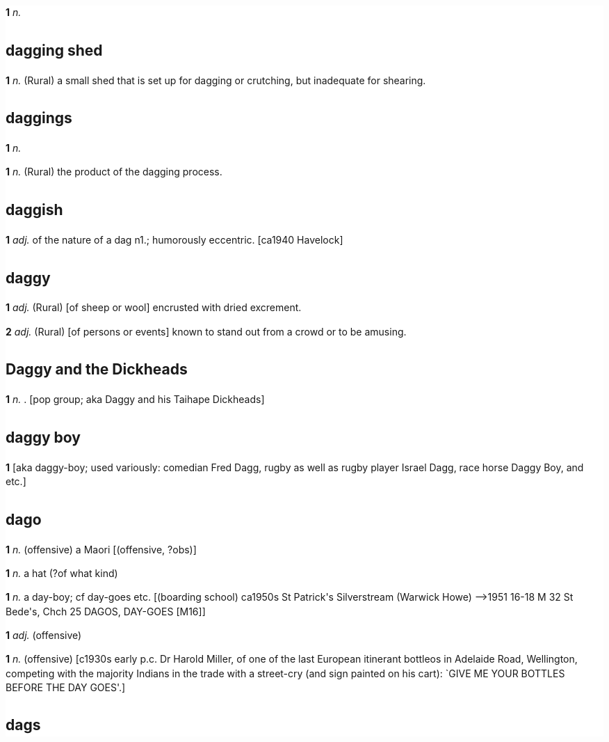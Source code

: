 <b>1</b> <i>n.</i>

## dagging shed
 
<b>1</b> <i>n.</i> (Rural) a small shed that is set up for dagging or crutching, but inadequate for shearing.

## daggings
 
<b>1</b> <i>n.</i>

 
<b>1</b> <i>n.</i> (Rural) the product of the dagging process.

## daggish
 
<b>1</b> <i>adj.</i> of the nature of a dag n1.; humorously eccentric. [ca1940 Havelock]

## daggy
 
<b>1</b> <i>adj.</i> (Rural) [of sheep or wool] encrusted with dried excrement.

 
<b>2</b> <i>adj.</i> (Rural) [of persons or events] known to stand out from a crowd or to be amusing.

## Daggy and the Dickheads
 
<b>1</b> <i>n.</i> . [pop group; aka Daggy and his Taihape Dickheads]

## daggy boy
 
<b>1</b> [aka daggy-boy; used variously: comedian Fred Dagg, rugby as well as rugby player Israel Dagg, race horse Daggy Boy, and etc.]

## dago
 
<b>1</b> <i>n.</i> (offensive) a Maori [(offensive, ?obs)]

 
<b>1</b> <i>n.</i> a hat (?of what kind)

 
<b>1</b> <i>n.</i> a day-boy; cf day-goes etc. [(boarding school) ca1950s St Patrick's Silverstream (Warwick Howe) -->1951 16-18 M 32 St Bede's, Chch 25 DAGOS, DAY-GOES [M16]]

 
<b>1</b> <i>adj.</i> (offensive)

 
<b>1</b> <i>n.</i> (offensive) [c1930s early p.c. Dr Harold Miller, of one of the last European itinerant bottleos in Adelaide Road, Wellington, competing with the majority Indians in the trade with a street-cry (and sign painted on his cart): `GIVE ME YOUR BOTTLES BEFORE THE DAY GOES'.]

## dags
 